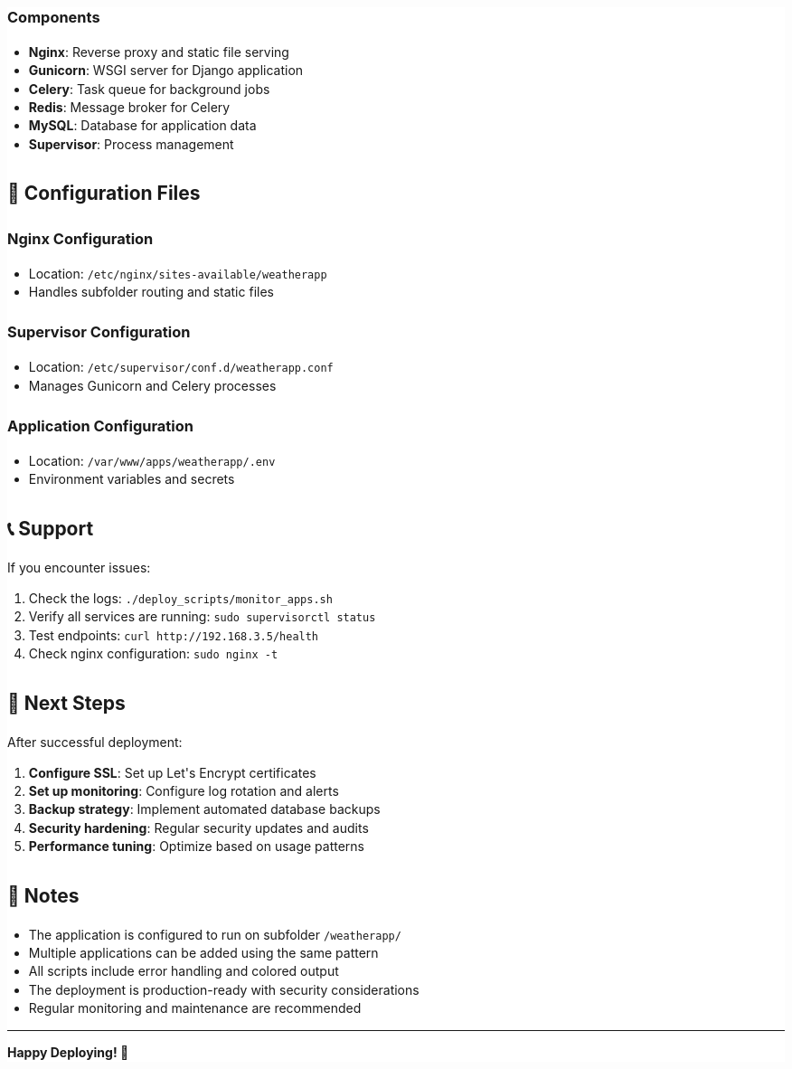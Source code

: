 ### Components
- **Nginx**: Reverse proxy and static file serving
- **Gunicorn**: WSGI server for Django application
- **Celery**: Task queue for background jobs
- **Redis**: Message broker for Celery
- **MySQL**: Database for application data
- **Supervisor**: Process management

## 🔧 Configuration Files

### Nginx Configuration
- Location: `/etc/nginx/sites-available/weatherapp`
- Handles subfolder routing and static files

### Supervisor Configuration
- Location: `/etc/supervisor/conf.d/weatherapp.conf`
- Manages Gunicorn and Celery processes

### Application Configuration
- Location: `/var/www/apps/weatherapp/.env`
- Environment variables and secrets

## 📞 Support

If you encounter issues:

1. Check the logs: `./deploy_scripts/monitor_apps.sh`
2. Verify all services are running: `sudo supervisorctl status`
3. Test endpoints: `curl http://192.168.3.5/health`
4. Check nginx configuration: `sudo nginx -t`

## 🎯 Next Steps

After successful deployment:

1. **Configure SSL**: Set up Let's Encrypt certificates
2. **Set up monitoring**: Configure log rotation and alerts
3. **Backup strategy**: Implement automated database backups
4. **Security hardening**: Regular security updates and audits
5. **Performance tuning**: Optimize based on usage patterns

## 📝 Notes

- The application is configured to run on subfolder `/weatherapp/`
- Multiple applications can be added using the same pattern
- All scripts include error handling and colored output
- The deployment is production-ready with security considerations
- Regular monitoring and maintenance are recommended

---

**Happy Deploying! 🚀**
